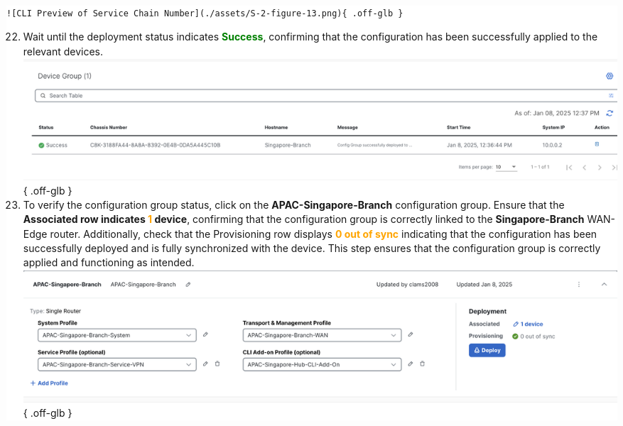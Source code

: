     ![CLI Preview of Service Chain Number](./assets/S-2-figure-13.png){ .off-glb } 
22. Wait until the deployment status indicates **<font color="green">Success</font>**, confirming that the configuration has been successfully applied to the relevant devices.
    ![CLI Preview of Service Chain Number](./assets/S-4-figure-11.png){ .off-glb } 
23. To verify the configuration group status, click on the **APAC-Singapore-Branch** configuration group. Ensure that the **Associated row indicates <font color="orange">1</font> device**, confirming that the configuration group is 
    correctly linked to the **Singapore-Branch** WAN-Edge router. Additionally, check that the Provisioning row displays **<font color="orange">0 out of sync</font>** indicating that the configuration has been successfully deployed 
    and is fully synchronized with the device. This step ensures that the configuration group is correctly applied and functioning as intended.
    ![Device is sync.](./assets/S-4-figure-12.png){ .off-glb }
